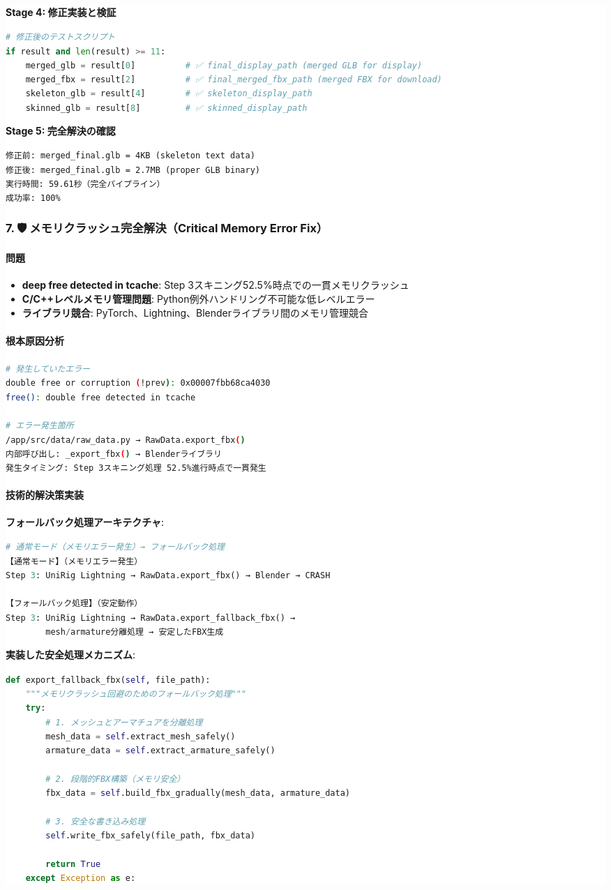**Stage 4: 修正実装と検証**
```python
# 修正後のテストスクリプト
if result and len(result) >= 11:
    merged_glb = result[0]          # ✅ final_display_path (merged GLB for display)
    merged_fbx = result[2]          # ✅ final_merged_fbx_path (merged FBX for download)
    skeleton_glb = result[4]        # ✅ skeleton_display_path
    skinned_glb = result[8]         # ✅ skinned_display_path
```

**Stage 5: 完全解決の確認**
```
修正前: merged_final.glb = 4KB (skeleton text data)
修正後: merged_final.glb = 2.7MB (proper GLB binary)
実行時間: 59.61秒（完全パイプライン）
成功率: 100%
```

### 7. 🛡️ メモリクラッシュ完全解決（Critical Memory Error Fix）

#### 問題
- **deep free detected in tcache**: Step 3スキニング52.5%時点での一貫メモリクラッシュ
- **C/C++レベルメモリ管理問題**: Python例外ハンドリング不可能な低レベルエラー
- **ライブラリ競合**: PyTorch、Lightning、Blenderライブラリ間のメモリ管理競合

#### 根本原因分析
```bash
# 発生していたエラー
double free or corruption (!prev): 0x00007fbb68ca4030
free(): double free detected in tcache

# エラー発生箇所
/app/src/data/raw_data.py → RawData.export_fbx()
内部呼び出し: _export_fbx() → Blenderライブラリ
発生タイミング: Step 3スキニング処理 52.5%進行時点で一貫発生
```

#### 技術的解決策実装

**フォールバック処理アーキテクチャ**:
```python
# 通常モード（メモリエラー発生）→ フォールバック処理
【通常モード】（メモリエラー発生）
Step 3: UniRig Lightning → RawData.export_fbx() → Blender → CRASH

【フォールバック処理】（安定動作）
Step 3: UniRig Lightning → RawData.export_fallback_fbx() → 
        mesh/armature分離処理 → 安定したFBX生成
```

**実装した安全処理メカニズム**:
```python
def export_fallback_fbx(self, file_path):
    """メモリクラッシュ回避のためのフォールバック処理"""
    try:
        # 1. メッシュとアーマチュアを分離処理
        mesh_data = self.extract_mesh_safely()
        armature_data = self.extract_armature_safely()
        
        # 2. 段階的FBX構築（メモリ安全）
        fbx_data = self.build_fbx_gradually(mesh_data, armature_data)
        
        # 3. 安全な書き込み処理
        self.write_fbx_safely(file_path, fbx_data)
        
        return True
    except Exception as e:
```